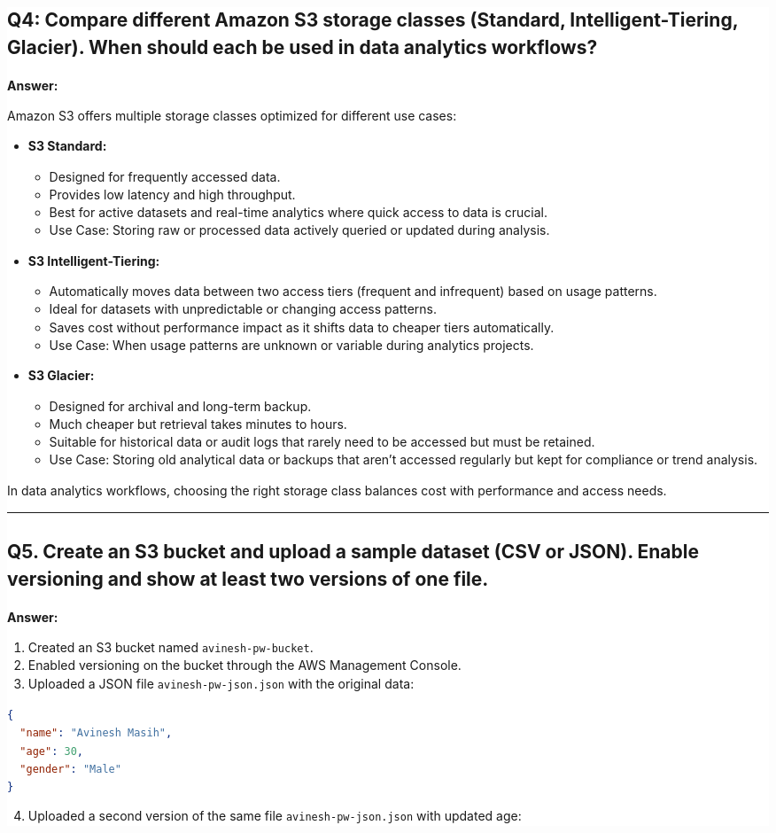 
## Q4: Compare different Amazon S3 storage classes (Standard, Intelligent-Tiering, Glacier). When should each be used in data analytics workflows?

**Answer:**

Amazon S3 offers multiple storage classes optimized for different use cases:

- **S3 Standard:**  
  - Designed for frequently accessed data.  
  - Provides low latency and high throughput.  
  - Best for active datasets and real-time analytics where quick access to data is crucial.  
  - Use Case: Storing raw or processed data actively queried or updated during analysis.

- **S3 Intelligent-Tiering:**  
  - Automatically moves data between two access tiers (frequent and infrequent) based on usage patterns.  
  - Ideal for datasets with unpredictable or changing access patterns.  
  - Saves cost without performance impact as it shifts data to cheaper tiers automatically.  
  - Use Case: When usage patterns are unknown or variable during analytics projects.

- **S3 Glacier:**  
  - Designed for archival and long-term backup.  
  - Much cheaper but retrieval takes minutes to hours.  
  - Suitable for historical data or audit logs that rarely need to be accessed but must be retained.  
  - Use Case: Storing old analytical data or backups that aren’t accessed regularly but kept for compliance or trend analysis.

In data analytics workflows, choosing the right storage class balances cost with performance and access needs.

---

## Q5. Create an S3 bucket and upload a sample dataset (CSV or JSON). Enable versioning and show at least two versions of one file.

**Answer:**


1. Created an S3 bucket named `avinesh-pw-bucket`.
2. Enabled versioning on the bucket through the AWS Management Console.
3. Uploaded a JSON file `avinesh-pw-json.json` with the original data:

```json
{
  "name": "Avinesh Masih",
  "age": 30,
  "gender": "Male"
}

```
4. Uploaded a second version of the same file `avinesh-pw-json.json` with updated age:

